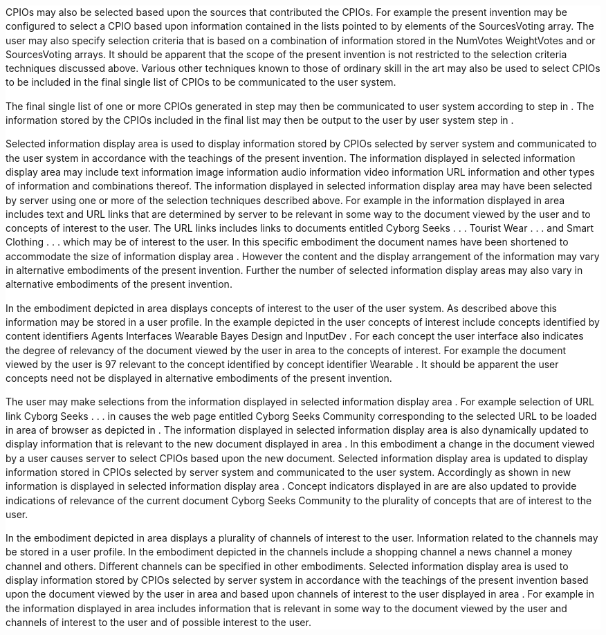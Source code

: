 CPIOs may also be selected based upon the sources that contributed the CPIOs. For example the present invention may be configured to select a CPIO based upon information contained in the lists pointed to by elements of the SourcesVoting array. The user may also specify selection criteria that is based on a combination of information stored in the NumVotes WeightVotes and or SourcesVoting arrays. It should be apparent that the scope of the present invention is not restricted to the selection criteria techniques discussed above. Various other techniques known to those of ordinary skill in the art may also be used to select CPIOs to be included in the final single list of CPIOs to be communicated to the user system.

The final single list of one or more CPIOs generated in step may then be communicated to user system according to step in . The information stored by the CPIOs included in the final list may then be output to the user by user system step in .

Selected information display area is used to display information stored by CPIOs selected by server system and communicated to the user system in accordance with the teachings of the present invention. The information displayed in selected information display area may include text information image information audio information video information URL information and other types of information and combinations thereof. The information displayed in selected information display area may have been selected by server using one or more of the selection techniques described above. For example in the information displayed in area includes text and URL links that are determined by server to be relevant in some way to the document viewed by the user and to concepts of interest to the user. The URL links includes links to documents entitled Cyborg Seeks . . . Tourist Wear . . . and Smart Clothing . . . which may be of interest to the user. In this specific embodiment the document names have been shortened to accommodate the size of information display area . However the content and the display arrangement of the information may vary in alternative embodiments of the present invention. Further the number of selected information display areas may also vary in alternative embodiments of the present invention.

In the embodiment depicted in area displays concepts of interest to the user of the user system. As described above this information may be stored in a user profile. In the example depicted in the user concepts of interest include concepts identified by content identifiers Agents Interfaces Wearable Bayes Design and InputDev . For each concept the user interface also indicates the degree of relevancy of the document viewed by the user in area to the concepts of interest. For example the document viewed by the user is 97 relevant to the concept identified by concept identifier Wearable . It should be apparent the user concepts need not be displayed in alternative embodiments of the present invention.

The user may make selections from the information displayed in selected information display area . For example selection of URL link Cyborg Seeks . . . in causes the web page entitled Cyborg Seeks Community corresponding to the selected URL to be loaded in area of browser as depicted in . The information displayed in selected information display area is also dynamically updated to display information that is relevant to the new document displayed in area . In this embodiment a change in the document viewed by a user causes server to select CPIOs based upon the new document. Selected information display area is updated to display information stored in CPIOs selected by server system and communicated to the user system. Accordingly as shown in new information is displayed in selected information display area . Concept indicators displayed in are are also updated to provide indications of relevance of the current document Cyborg Seeks Community to the plurality of concepts that are of interest to the user.

In the embodiment depicted in area displays a plurality of channels of interest to the user. Information related to the channels may be stored in a user profile. In the embodiment depicted in the channels include a shopping channel a news channel a money channel and others. Different channels can be specified in other embodiments. Selected information display area is used to display information stored by CPIOs selected by server system in accordance with the teachings of the present invention based upon the document viewed by the user in area and based upon channels of interest to the user displayed in area . For example in the information displayed in area includes information that is relevant in some way to the document viewed by the user and channels of interest to the user and of possible interest to the user.
